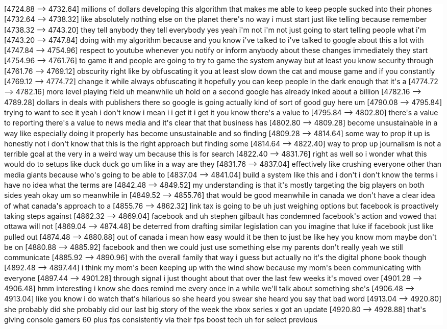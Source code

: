 [4724.88 --> 4732.64]  millions of dollars developing this algorithm that makes me able to keep people sucked into their phones
[4732.64 --> 4738.32]  like absolutely nothing else on the planet there's no way i must start just like telling because remember
[4738.32 --> 4743.20]  they tell anybody they tell everybody yes yeah i'm not i'm not just going to start telling people what i'm
[4743.20 --> 4747.84]  doing with my algorithm because and you know i've talked to i've talked to google about this a lot with
[4747.84 --> 4754.96]  respect to youtube whenever you notify or inform anybody about these changes immediately they start
[4754.96 --> 4761.76]  to game it and people are going to try to game the system anyway but at least you know security through
[4761.76 --> 4769.12]  obscurity right like by obfuscating it you at least slow down the cat and mouse game and if you constantly
[4769.12 --> 4774.72]  change it while always obfuscating it hopefully you can keep people in the dark enough that it's a
[4774.72 --> 4782.16]  more level playing field uh meanwhile uh hold on a second google has already inked about a billion
[4782.16 --> 4789.28]  dollars in deals with publishers there so google is going actually kind of sort of good guy here um
[4790.08 --> 4795.84]  trying to want to see it yeah i don't know i mean i i get it i get it you know there's a value to
[4795.84 --> 4802.80]  there's a value to reporting there's a value to news media and it's clear that that business has
[4802.80 --> 4809.28]  become unsustainable in a way like especially doing it properly has become unsustainable and so finding
[4809.28 --> 4814.64]  some way to prop it up is honestly not i don't know that this is the right approach but finding some
[4814.64 --> 4822.40]  way to prop up journalism is not a terrible goal at the very in a weird way um because this is for search
[4822.40 --> 4831.76]  right as well so i wonder what this would do to setups like duck duck go um like in a way are they
[4831.76 --> 4837.04]  effectively like crushing everyone other than media giants because who's going to be able to
[4837.04 --> 4841.04]  build a system like this and i don't i don't know the terms i have no idea what the terms are
[4842.48 --> 4849.52]  my understanding is that it's mostly targeting the big players on both sides yeah okay um so meanwhile in
[4849.52 --> 4855.76]  that would be good meanwhile in canada we don't have a clear idea of what canada's approach to a
[4855.76 --> 4862.32]  link tax is going to be uh just weighing options but facebook is proactively taking steps against
[4862.32 --> 4869.04]  facebook and uh stephen gilbault has condemned facebook's action and vowed that ottawa will not
[4869.04 --> 4874.48]  be deterred from drafting similar legislation can you imagine that luke if facebook just like pulled out
[4874.48 --> 4880.88]  out of canada i mean how easy would it be then to just be like hey you know mom maybe don't be on
[4880.88 --> 4885.92]  facebook and then we could just use something else my parents don't really yeah we still communicate
[4885.92 --> 4890.96]  with the overall family that way i guess but actually no it's the digital phone book though
[4892.48 --> 4897.44]  i think my mom's been keeping up with the wind show because my mom's been communicating with everyone
[4897.44 --> 4901.28]  through signal i just thought about that over the last few weeks it's moved over
[4901.28 --> 4906.48]  hmm interesting i know she does remind me every once in a while we'll talk about something she's
[4906.48 --> 4913.04]  like you know i do watch that's hilarious so she heard you swear she heard you say that bad word
[4913.04 --> 4920.80]  she probably did she probably did our last big story of the week the xbox series x got an update
[4920.80 --> 4928.88]  that's giving console gamers 60 plus fps consistently via their fps boost tech uh for select previous